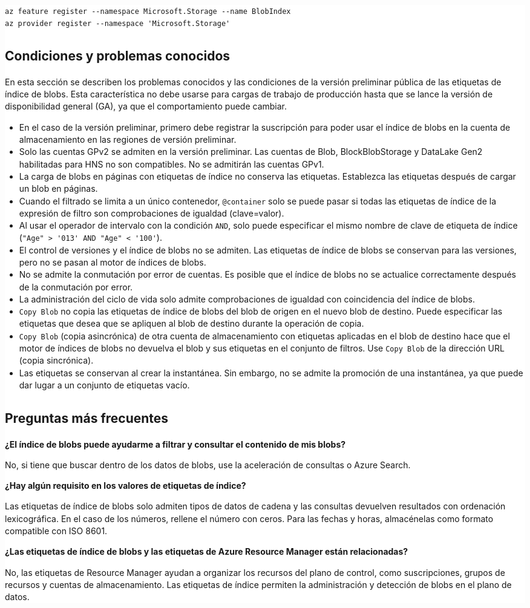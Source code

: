 ```azurecli
az feature register --namespace Microsoft.Storage --name BlobIndex
az provider register --namespace 'Microsoft.Storage'
```

## <a name="conditions-and-known-issues"></a>Condiciones y problemas conocidos

En esta sección se describen los problemas conocidos y las condiciones de la versión preliminar pública de las etiquetas de índice de blobs. Esta característica no debe usarse para cargas de trabajo de producción hasta que se lance la versión de disponibilidad general (GA), ya que el comportamiento puede cambiar.

- En el caso de la versión preliminar, primero debe registrar la suscripción para poder usar el índice de blobs en la cuenta de almacenamiento en las regiones de versión preliminar.
- Solo las cuentas GPv2 se admiten en la versión preliminar. Las cuentas de Blob, BlockBlobStorage y DataLake Gen2 habilitadas para HNS no son compatibles. No se admitirán las cuentas GPv1.
- La carga de blobs en páginas con etiquetas de índice no conserva las etiquetas. Establezca las etiquetas después de cargar un blob en páginas.
- Cuando el filtrado se limita a un único contenedor, `@container` solo se puede pasar si todas las etiquetas de índice de la expresión de filtro son comprobaciones de igualdad (clave=valor).
- Al usar el operador de intervalo con la condición `AND`, solo puede especificar el mismo nombre de clave de etiqueta de índice (`"Age" > '013' AND "Age" < '100'`).
- El control de versiones y el índice de blobs no se admiten. Las etiquetas de índice de blobs se conservan para las versiones, pero no se pasan al motor de índices de blobs.
- No se admite la conmutación por error de cuentas. Es posible que el índice de blobs no se actualice correctamente después de la conmutación por error.
- La administración del ciclo de vida solo admite comprobaciones de igualdad con coincidencia del índice de blobs.
- `Copy Blob` no copia las etiquetas de índice de blobs del blob de origen en el nuevo blob de destino. Puede especificar las etiquetas que desea que se apliquen al blob de destino durante la operación de copia.
- `Copy Blob` (copia asincrónica) de otra cuenta de almacenamiento con etiquetas aplicadas en el blob de destino hace que el motor de índices de blobs no devuelva el blob y sus etiquetas en el conjunto de filtros. Use `Copy Blob` de la dirección URL (copia sincrónica).
- Las etiquetas se conservan al crear la instantánea. Sin embargo, no se admite la promoción de una instantánea, ya que puede dar lugar a un conjunto de etiquetas vacío.

## <a name="faq"></a>Preguntas más frecuentes

**¿El índice de blobs puede ayudarme a filtrar y consultar el contenido de mis blobs?**

No, si tiene que buscar dentro de los datos de blobs, use la aceleración de consultas o Azure Search.

**¿Hay algún requisito en los valores de etiquetas de índice?**

Las etiquetas de índice de blobs solo admiten tipos de datos de cadena y las consultas devuelven resultados con ordenación lexicográfica. En el caso de los números, rellene el número con ceros. Para las fechas y horas, almacénelas como formato compatible con ISO 8601.

**¿Las etiquetas de índice de blobs y las etiquetas de Azure Resource Manager están relacionadas?**

No, las etiquetas de Resource Manager ayudan a organizar los recursos del plano de control, como suscripciones, grupos de recursos y cuentas de almacenamiento. Las etiquetas de índice permiten la administración y detección de blobs en el plano de datos.
